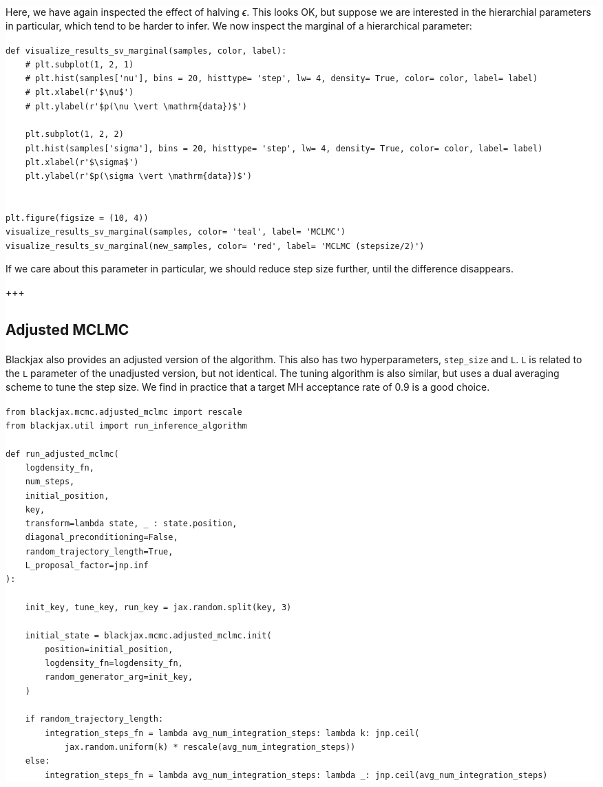 Here, we have again inspected the effect of halving $\epsilon$. This looks OK, but suppose we are interested in the hierarchial parameters in particular, which tend to be harder to infer. We now inspect the marginal of a hierarchical parameter:

```{code-cell}
def visualize_results_sv_marginal(samples, color, label):
    # plt.subplot(1, 2, 1)
    # plt.hist(samples['nu'], bins = 20, histtype= 'step', lw= 4, density= True, color= color, label= label)
    # plt.xlabel(r'$\nu$')
    # plt.ylabel(r'$p(\nu \vert \mathrm{data})$')

    plt.subplot(1, 2, 2)
    plt.hist(samples['sigma'], bins = 20, histtype= 'step', lw= 4, density= True, color= color, label= label)
    plt.xlabel(r'$\sigma$')
    plt.ylabel(r'$p(\sigma \vert \mathrm{data})$')


plt.figure(figsize = (10, 4))
visualize_results_sv_marginal(samples, color= 'teal', label= 'MCLMC')
visualize_results_sv_marginal(new_samples, color= 'red', label= 'MCLMC (stepsize/2)')
```

If we care about this parameter in particular, we should reduce step size further, until the difference disappears.

+++

## Adjusted MCLMC

Blackjax also provides an adjusted version of the algorithm. This also has two hyperparameters, `step_size` and `L`. `L` is related to the `L` parameter of the unadjusted version, but not identical. The tuning algorithm is also similar, but uses a dual averaging scheme to tune the step size. We find in practice that a target MH acceptance rate of 0.9 is a good choice.

```{code-cell}
from blackjax.mcmc.adjusted_mclmc import rescale
from blackjax.util import run_inference_algorithm

def run_adjusted_mclmc(
    logdensity_fn,
    num_steps,
    initial_position,
    key,
    transform=lambda state, _ : state.position,
    diagonal_preconditioning=False,
    random_trajectory_length=True,
    L_proposal_factor=jnp.inf
):

    init_key, tune_key, run_key = jax.random.split(key, 3)

    initial_state = blackjax.mcmc.adjusted_mclmc.init(
        position=initial_position,
        logdensity_fn=logdensity_fn,
        random_generator_arg=init_key,
    )

    if random_trajectory_length:
        integration_steps_fn = lambda avg_num_integration_steps: lambda k: jnp.ceil(
            jax.random.uniform(k) * rescale(avg_num_integration_steps))
    else:
        integration_steps_fn = lambda avg_num_integration_steps: lambda _: jnp.ceil(avg_num_integration_steps)

```